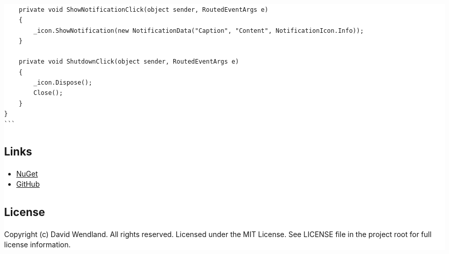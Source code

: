         private void ShowNotificationClick(object sender, RoutedEventArgs e)
        {
            _icon.ShowNotification(new NotificationData("Caption", "Content", NotificationIcon.Info));
        }

        private void ShutdownClick(object sender, RoutedEventArgs e)
        {
            _icon.Dispose();
            Close();
        }
    }
    ```

## Links
- [NuGet](https://www.nuget.org/packages/Chapter.Net.WPF.SystemTray)
- [GitHub](https://github.com/dwndlnd/Chapter.Net.WPF.SystemTray)

## License
Copyright (c) David Wendland. All rights reserved.
Licensed under the MIT License. See LICENSE file in the project root for full license information.
